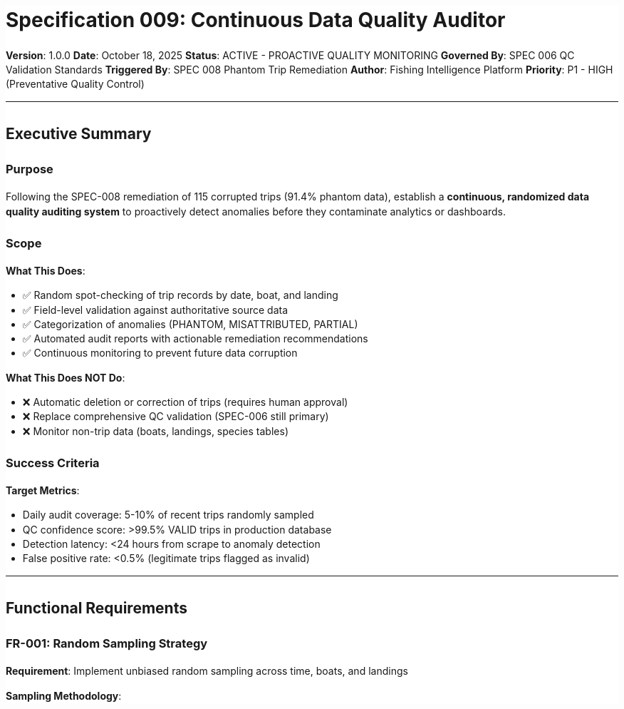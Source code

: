 # Specification 009: Continuous Data Quality Auditor

**Version**: 1.0.0
**Date**: October 18, 2025
**Status**: ACTIVE - PROACTIVE QUALITY MONITORING
**Governed By**: SPEC 006 QC Validation Standards
**Triggered By**: SPEC 008 Phantom Trip Remediation
**Author**: Fishing Intelligence Platform
**Priority**: P1 - HIGH (Preventative Quality Control)

---

## Executive Summary

### Purpose

Following the SPEC-008 remediation of 115 corrupted trips (91.4% phantom data), establish a **continuous, randomized data quality auditing system** to proactively detect anomalies before they contaminate analytics or dashboards.

### Scope

**What This Does**:
- ✅ Random spot-checking of trip records by date, boat, and landing
- ✅ Field-level validation against authoritative source data
- ✅ Categorization of anomalies (PHANTOM, MISATTRIBUTED, PARTIAL)
- ✅ Automated audit reports with actionable remediation recommendations
- ✅ Continuous monitoring to prevent future data corruption

**What This Does NOT Do**:
- ❌ Automatic deletion or correction of trips (requires human approval)
- ❌ Replace comprehensive QC validation (SPEC-006 still primary)
- ❌ Monitor non-trip data (boats, landings, species tables)

### Success Criteria

**Target Metrics**:
- Daily audit coverage: 5-10% of recent trips randomly sampled
- QC confidence score: >99.5% VALID trips in production database
- Detection latency: <24 hours from scrape to anomaly detection
- False positive rate: <0.5% (legitimate trips flagged as invalid)

---

## Functional Requirements

### FR-001: Random Sampling Strategy

**Requirement**: Implement unbiased random sampling across time, boats, and landings

**Sampling Methodology**:
